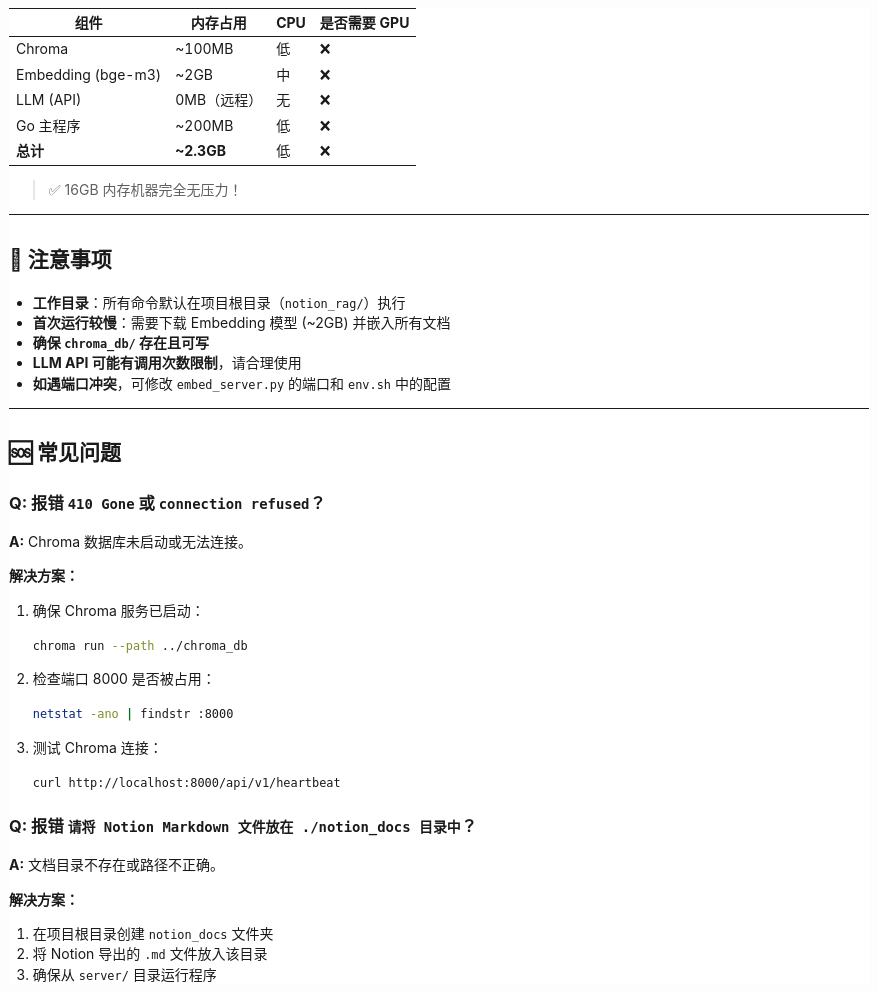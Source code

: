 | 组件 | 内存占用 | CPU | 是否需要 GPU |
|------|----------|-----|--------------|
| Chroma | ~100MB | 低 | ❌ |
| Embedding (bge-m3) | ~2GB | 中 | ❌ |
| LLM (API) | 0MB（远程） | 无 | ❌ |
| Go 主程序 | ~200MB | 低 | ❌ |
| **总计** | **~2.3GB** | 低 | ❌ |

> ✅ 16GB 内存机器完全无压力！

---

## 📝 注意事项

- **工作目录**：所有命令默认在项目根目录（`notion_rag/`）执行
- **首次运行较慢**：需要下载 Embedding 模型 (~2GB) 并嵌入所有文档
- **确保 `chroma_db/` 存在且可写**
- **LLM API 可能有调用次数限制**，请合理使用
- **如遇端口冲突**，可修改 `embed_server.py` 的端口和 `env.sh` 中的配置

---

## 🆘 常见问题

### Q: 报错 `410 Gone` 或 `connection refused`？

**A:** Chroma 数据库未启动或无法连接。

**解决方案：**
1. 确保 Chroma 服务已启动：
   ```bash
   chroma run --path ../chroma_db
   ```
2. 检查端口 8000 是否被占用：
   ```bash
   netstat -ano | findstr :8000
   ```
3. 测试 Chroma 连接：
   ```bash
   curl http://localhost:8000/api/v1/heartbeat
   ```

### Q: 报错 `请将 Notion Markdown 文件放在 ./notion_docs 目录中`？

**A:** 文档目录不存在或路径不正确。

**解决方案：**
1. 在项目根目录创建 `notion_docs` 文件夹
2. 将 Notion 导出的 `.md` 文件放入该目录
3. 确保从 `server/` 目录运行程序
